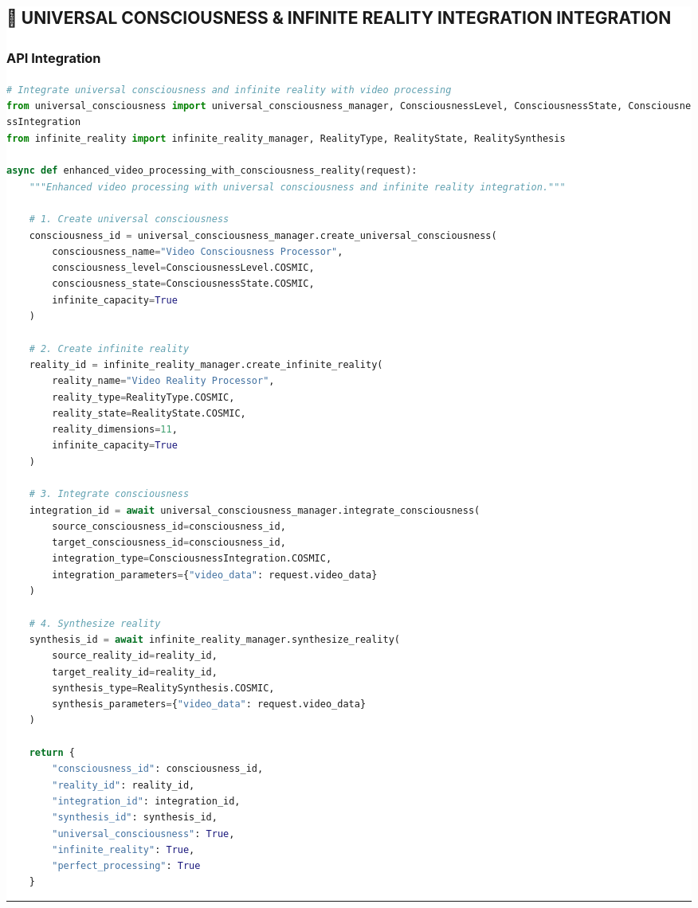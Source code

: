 
## 🎯 **UNIVERSAL CONSCIOUSNESS & INFINITE REALITY INTEGRATION INTEGRATION**

### **API Integration**
```python
# Integrate universal consciousness and infinite reality with video processing
from universal_consciousness import universal_consciousness_manager, ConsciousnessLevel, ConsciousnessState, ConsciousnessIntegration
from infinite_reality import infinite_reality_manager, RealityType, RealityState, RealitySynthesis

async def enhanced_video_processing_with_consciousness_reality(request):
    """Enhanced video processing with universal consciousness and infinite reality integration."""
    
    # 1. Create universal consciousness
    consciousness_id = universal_consciousness_manager.create_universal_consciousness(
        consciousness_name="Video Consciousness Processor",
        consciousness_level=ConsciousnessLevel.COSMIC,
        consciousness_state=ConsciousnessState.COSMIC,
        infinite_capacity=True
    )
    
    # 2. Create infinite reality
    reality_id = infinite_reality_manager.create_infinite_reality(
        reality_name="Video Reality Processor",
        reality_type=RealityType.COSMIC,
        reality_state=RealityState.COSMIC,
        reality_dimensions=11,
        infinite_capacity=True
    )
    
    # 3. Integrate consciousness
    integration_id = await universal_consciousness_manager.integrate_consciousness(
        source_consciousness_id=consciousness_id,
        target_consciousness_id=consciousness_id,
        integration_type=ConsciousnessIntegration.COSMIC,
        integration_parameters={"video_data": request.video_data}
    )
    
    # 4. Synthesize reality
    synthesis_id = await infinite_reality_manager.synthesize_reality(
        source_reality_id=reality_id,
        target_reality_id=reality_id,
        synthesis_type=RealitySynthesis.COSMIC,
        synthesis_parameters={"video_data": request.video_data}
    )
    
    return {
        "consciousness_id": consciousness_id,
        "reality_id": reality_id,
        "integration_id": integration_id,
        "synthesis_id": synthesis_id,
        "universal_consciousness": True,
        "infinite_reality": True,
        "perfect_processing": True
    }
```

---